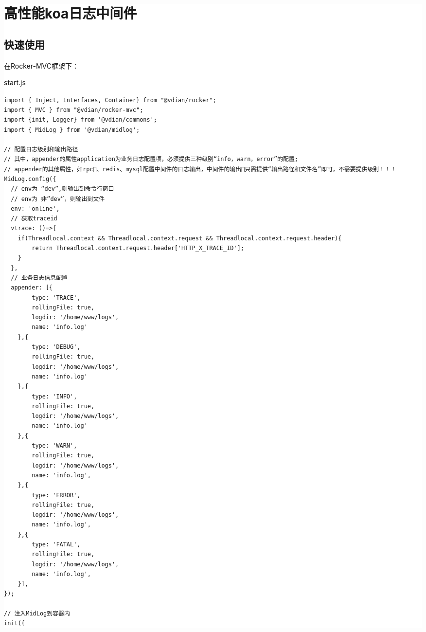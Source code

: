 # 高性能koa日志中间件

## 快速使用

在Rocker-MVC框架下：

start.js
```
import { Inject, Interfaces, Container} from "@vdian/rocker";
import { MVC } from "@vdian/rocker-mvc";
import {init, Logger} from '@vdian/commons';
import { MidLog } from '@vdian/midlog';

// 配置日志级别和输出路径
// 其中，appender的属性application为业务日志配置项，必须提供三种级别“info，warn，error”的配置;
// appender的其他属性，如rpc、redis、mysql配置中间件的日志输出，中间件的输出只需提供“输出路径和文件名”即可，不需要提供级别！！！
MidLog.config({
  // env为 “dev”,则输出到命令行窗口
  // env为 非“dev”，则输出到文件
  env: 'online',
  // 获取traceid
  vtrace: ()=>{
    if(Threadlocal.context && Threadlocal.context.request && Threadlocal.context.request.header){
        return Threadlocal.context.request.header['HTTP_X_TRACE_ID'];
    }
  },
  // 业务日志信息配置
  appender: [{
        type: 'TRACE',
        rollingFile: true,
        logdir: '/home/www/logs',
        name: 'info.log'
    },{
        type: 'DEBUG',
        rollingFile: true,
        logdir: '/home/www/logs',
        name: 'info.log'
    },{
        type: 'INFO',
        rollingFile: true,
        logdir: '/home/www/logs',
        name: 'info.log'
    },{
        type: 'WARN',
        rollingFile: true,
        logdir: '/home/www/logs',
        name: 'info.log',
    },{
        type: 'ERROR',
        rollingFile: true,
        logdir: '/home/www/logs',
        name: 'info.log',
    },{
        type: 'FATAL',
        rollingFile: true,
        logdir: '/home/www/logs',
        name: 'info.log',
    }],
});

// 注入MidLog到容器内
init({
```